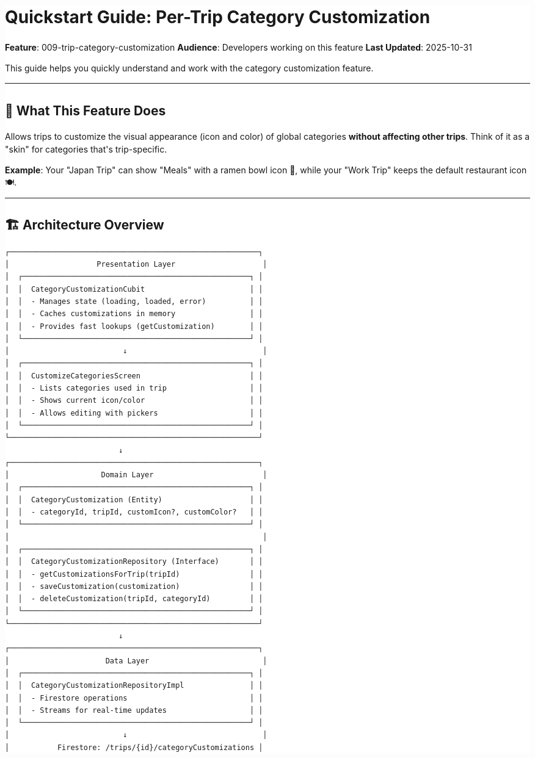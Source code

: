 # Quickstart Guide: Per-Trip Category Customization

**Feature**: 009-trip-category-customization
**Audience**: Developers working on this feature
**Last Updated**: 2025-10-31

This guide helps you quickly understand and work with the category customization feature.

---

## 🎯 What This Feature Does

Allows trips to customize the visual appearance (icon and color) of global categories **without affecting other trips**. Think of it as a "skin" for categories that's trip-specific.

**Example**: Your "Japan Trip" can show "Meals" with a ramen bowl icon 🍜, while your "Work Trip" keeps the default restaurant icon 🍽️.

---

## 🏗️ Architecture Overview

```
┌─────────────────────────────────────────────────────────┐
│                    Presentation Layer                    │
│  ┌────────────────────────────────────────────────────┐ │
│  │  CategoryCustomizationCubit                        │ │
│  │  - Manages state (loading, loaded, error)          │ │
│  │  - Caches customizations in memory                 │ │
│  │  - Provides fast lookups (getCustomization)        │ │
│  └────────────────────────────────────────────────────┘ │
│                          ↓                               │
│  ┌────────────────────────────────────────────────────┐ │
│  │  CustomizeCategoriesScreen                         │ │
│  │  - Lists categories used in trip                   │ │
│  │  - Shows current icon/color                        │ │
│  │  - Allows editing with pickers                     │ │
│  └────────────────────────────────────────────────────┘ │
└─────────────────────────────────────────────────────────┘
                          ↓
┌─────────────────────────────────────────────────────────┐
│                     Domain Layer                         │
│  ┌────────────────────────────────────────────────────┐ │
│  │  CategoryCustomization (Entity)                    │ │
│  │  - categoryId, tripId, customIcon?, customColor?   │ │
│  └────────────────────────────────────────────────────┘ │
│                                                          │
│  ┌────────────────────────────────────────────────────┐ │
│  │  CategoryCustomizationRepository (Interface)       │ │
│  │  - getCustomizationsForTrip(tripId)                │ │
│  │  - saveCustomization(customization)                │ │
│  │  - deleteCustomization(tripId, categoryId)         │ │
│  └────────────────────────────────────────────────────┘ │
└─────────────────────────────────────────────────────────┘
                          ↓
┌─────────────────────────────────────────────────────────┐
│                      Data Layer                          │
│  ┌────────────────────────────────────────────────────┐ │
│  │  CategoryCustomizationRepositoryImpl               │ │
│  │  - Firestore operations                            │ │
│  │  - Streams for real-time updates                   │ │
│  └────────────────────────────────────────────────────┘ │
│                          ↓                               │
│           Firestore: /trips/{id}/categoryCustomizations │
```